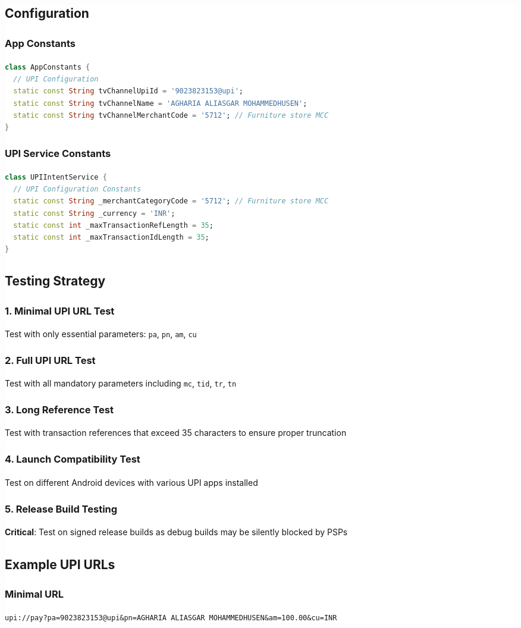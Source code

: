 ## Configuration

### App Constants

```dart
class AppConstants {
  // UPI Configuration
  static const String tvChannelUpiId = '9023823153@upi';
  static const String tvChannelName = 'AGHARIA ALIASGAR MOHAMMEDHUSEN';
  static const String tvChannelMerchantCode = '5712'; // Furniture store MCC
}
```

### UPI Service Constants

```dart
class UPIIntentService {
  // UPI Configuration Constants
  static const String _merchantCategoryCode = '5712'; // Furniture store MCC
  static const String _currency = 'INR';
  static const int _maxTransactionRefLength = 35;
  static const int _maxTransactionIdLength = 35;
}
```

## Testing Strategy

### 1. Minimal UPI URL Test
Test with only essential parameters: `pa`, `pn`, `am`, `cu`

### 2. Full UPI URL Test
Test with all mandatory parameters including `mc`, `tid`, `tr`, `tn`

### 3. Long Reference Test
Test with transaction references that exceed 35 characters to ensure proper truncation

### 4. Launch Compatibility Test
Test on different Android devices with various UPI apps installed

### 5. Release Build Testing
**Critical**: Test on signed release builds as debug builds may be silently blocked by PSPs

## Example UPI URLs

### Minimal URL
```
upi://pay?pa=9023823153@upi&pn=AGHARIA ALIASGAR MOHAMMEDHUSEN&am=100.00&cu=INR
```
